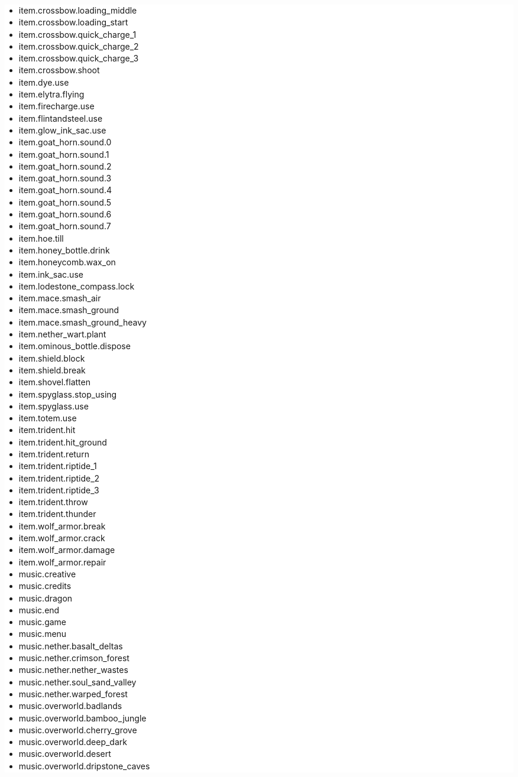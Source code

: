 * item.crossbow.loading_middle
* item.crossbow.loading_start
* item.crossbow.quick_charge_1
* item.crossbow.quick_charge_2
* item.crossbow.quick_charge_3
* item.crossbow.shoot
* item.dye.use
* item.elytra.flying
* item.firecharge.use
* item.flintandsteel.use
* item.glow_ink_sac.use
* item.goat_horn.sound.0
* item.goat_horn.sound.1
* item.goat_horn.sound.2
* item.goat_horn.sound.3
* item.goat_horn.sound.4
* item.goat_horn.sound.5
* item.goat_horn.sound.6
* item.goat_horn.sound.7
* item.hoe.till
* item.honey_bottle.drink
* item.honeycomb.wax_on
* item.ink_sac.use
* item.lodestone_compass.lock
* item.mace.smash_air
* item.mace.smash_ground
* item.mace.smash_ground_heavy
* item.nether_wart.plant
* item.ominous_bottle.dispose
* item.shield.block
* item.shield.break
* item.shovel.flatten
* item.spyglass.stop_using
* item.spyglass.use
* item.totem.use
* item.trident.hit
* item.trident.hit_ground
* item.trident.return
* item.trident.riptide_1
* item.trident.riptide_2
* item.trident.riptide_3
* item.trident.throw
* item.trident.thunder
* item.wolf_armor.break
* item.wolf_armor.crack
* item.wolf_armor.damage
* item.wolf_armor.repair
* music.creative
* music.credits
* music.dragon
* music.end
* music.game
* music.menu
* music.nether.basalt_deltas
* music.nether.crimson_forest
* music.nether.nether_wastes
* music.nether.soul_sand_valley
* music.nether.warped_forest
* music.overworld.badlands
* music.overworld.bamboo_jungle
* music.overworld.cherry_grove
* music.overworld.deep_dark
* music.overworld.desert
* music.overworld.dripstone_caves